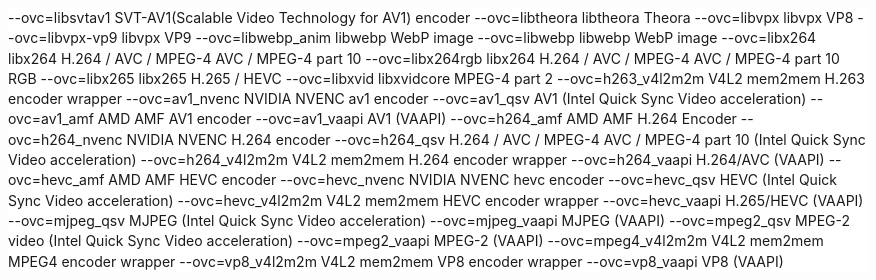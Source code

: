 --ovc=libsvtav1
SVT-AV1(Scalable Video Technology for AV1) encoder
--ovc=libtheora
libtheora Theora
--ovc=libvpx
libvpx VP8
--ovc=libvpx-vp9
libvpx VP9
--ovc=libwebp_anim
libwebp WebP image
--ovc=libwebp
libwebp WebP image
--ovc=libx264
libx264 H.264 / AVC / MPEG-4 AVC / MPEG-4 part 10
--ovc=libx264rgb
libx264 H.264 / AVC / MPEG-4 AVC / MPEG-4 part 10 RGB
--ovc=libx265
libx265 H.265 / HEVC
--ovc=libxvid
libxvidcore MPEG-4 part 2
--ovc=h263_v4l2m2m
V4L2 mem2mem H.263 encoder wrapper
--ovc=av1_nvenc
NVIDIA NVENC av1 encoder
--ovc=av1_qsv
AV1 (Intel Quick Sync Video acceleration)
--ovc=av1_amf
AMD AMF AV1 encoder
--ovc=av1_vaapi
AV1 (VAAPI)
--ovc=h264_amf
AMD AMF H.264 Encoder
--ovc=h264_nvenc
NVIDIA NVENC H.264 encoder
--ovc=h264_qsv
H.264 / AVC / MPEG-4 AVC / MPEG-4 part 10 (Intel Quick Sync Video acceleration)
--ovc=h264_v4l2m2m
V4L2 mem2mem H.264 encoder wrapper
--ovc=h264_vaapi
H.264/AVC (VAAPI)
--ovc=hevc_amf
AMD AMF HEVC encoder
--ovc=hevc_nvenc
NVIDIA NVENC hevc encoder
--ovc=hevc_qsv
HEVC (Intel Quick Sync Video acceleration)
--ovc=hevc_v4l2m2m
V4L2 mem2mem HEVC encoder wrapper
--ovc=hevc_vaapi
H.265/HEVC (VAAPI)
--ovc=mjpeg_qsv
MJPEG (Intel Quick Sync Video acceleration)
--ovc=mjpeg_vaapi
MJPEG (VAAPI)
--ovc=mpeg2_qsv
MPEG-2 video (Intel Quick Sync Video acceleration)
--ovc=mpeg2_vaapi
MPEG-2 (VAAPI)
--ovc=mpeg4_v4l2m2m
V4L2 mem2mem MPEG4 encoder wrapper
--ovc=vp8_v4l2m2m
V4L2 mem2mem VP8 encoder wrapper
--ovc=vp8_vaapi
VP8 (VAAPI)
